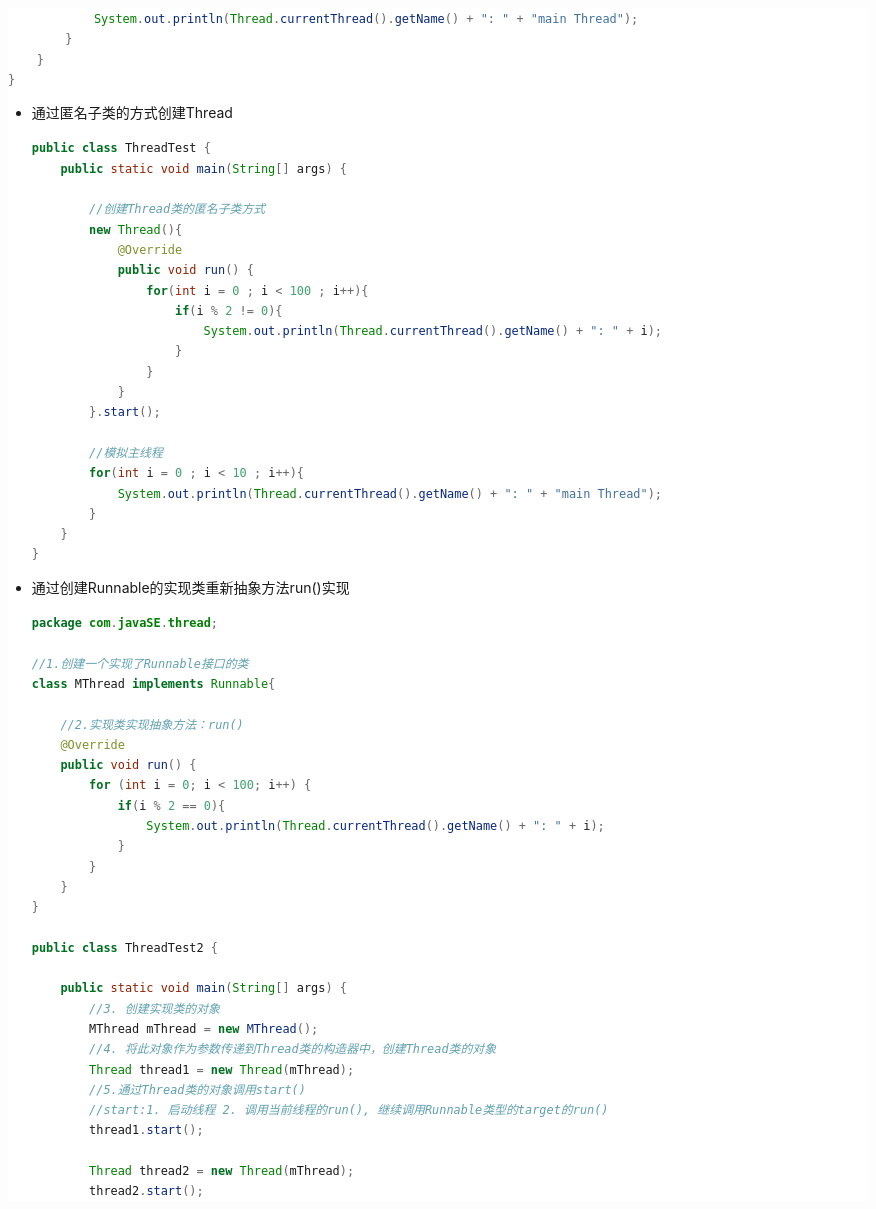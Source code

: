   ```java
              System.out.println(Thread.currentThread().getName() + ": " + "main Thread");
          }
      }
  }
  
  ```

- 通过匿名子类的方式创建Thread

  ```java
  public class ThreadTest {
      public static void main(String[] args) {
          
          //创建Thread类的匿名子类方式
          new Thread(){
              @Override
              public void run() {
                  for(int i = 0 ; i < 100 ; i++){
                      if(i % 2 != 0){
                          System.out.println(Thread.currentThread().getName() + ": " + i);
                      }
                  }
              }
          }.start();
  
          //模拟主线程
          for(int i = 0 ; i < 10 ; i++){
              System.out.println(Thread.currentThread().getName() + ": " + "main Thread");
          }
      }
  }
  ```

- 通过创建Runnable的实现类重新抽象方法run()实现

  ```java
  package com.javaSE.thread;
  
  //1.创建一个实现了Runnable接口的类
  class MThread implements Runnable{
  
      //2.实现类实现抽象方法：run()
      @Override
      public void run() {
          for (int i = 0; i < 100; i++) {
              if(i % 2 == 0){
                  System.out.println(Thread.currentThread().getName() + ": " + i);
              }
          }
      }
  }
  
  public class ThreadTest2 {
  
      public static void main(String[] args) {
          //3. 创建实现类的对象
          MThread mThread = new MThread();
          //4. 将此对象作为参数传递到Thread类的构造器中，创建Thread类的对象
          Thread thread1 = new Thread(mThread);
          //5.通过Thread类的对象调用start()
          //start:1. 启动线程 2. 调用当前线程的run(), 继续调用Runnable类型的target的run()
          thread1.start();
  
          Thread thread2 = new Thread(mThread);
          thread2.start();
  ```